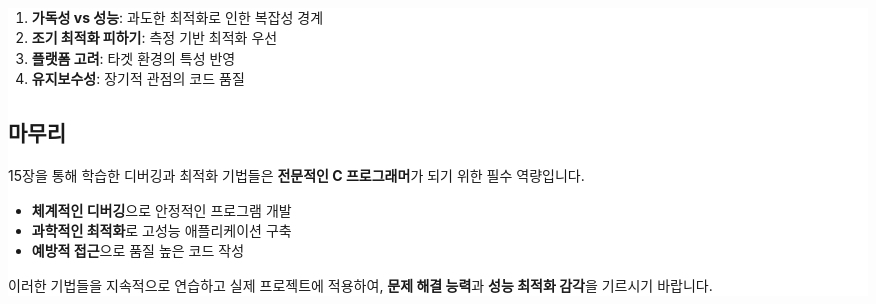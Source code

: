 1. **가독성 vs 성능**: 과도한 최적화로 인한 복잡성 경계
2. **조기 최적화 피하기**: 측정 기반 최적화 우선
3. **플랫폼 고려**: 타겟 환경의 특성 반영
4. **유지보수성**: 장기적 관점의 코드 품질

## 마무리

15장을 통해 학습한 디버깅과 최적화 기법들은 **전문적인 C 프로그래머**가 되기 위한 필수 역량입니다.

- **체계적인 디버깅**으로 안정적인 프로그램 개발
- **과학적인 최적화**로 고성능 애플리케이션 구축
- **예방적 접근**으로 품질 높은 코드 작성

이러한 기법들을 지속적으로 연습하고 실제 프로젝트에 적용하여, **문제 해결 능력**과 **성능 최적화 감각**을 기르시기 바랍니다.